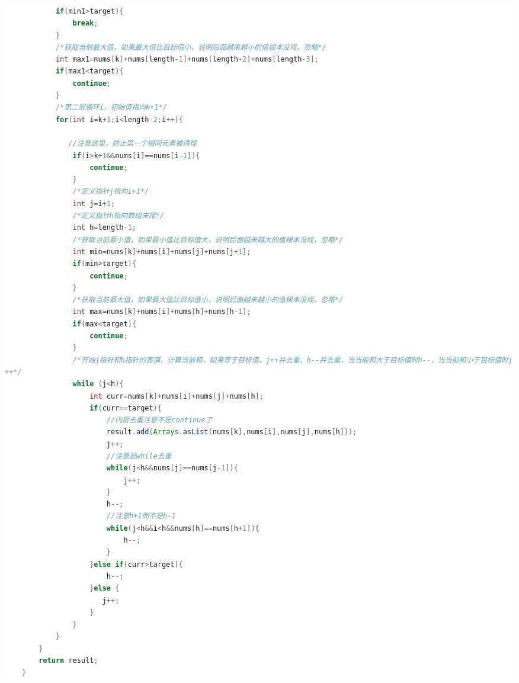 ```java
            if(min1>target){
                break;
            }
            /*获取当前最大值，如果最大值比目标值小，说明后面越来越小的值根本没戏，忽略*/
            int max1=nums[k]+nums[length-1]+nums[length-2]+nums[length-3];
            if(max1<target){
                continue;
            }
            /*第二层循环i，初始值指向k+1*/
            for(int i=k+1;i<length-2;i++){
             
               //注意这里，防止第一个相同元素被清理
                if(i>k+1&&nums[i]==nums[i-1]){
                    continue;
                }
                /*定义指针j指向i+1*/
                int j=i+1;
                /*定义指针h指向数组末尾*/
                int h=length-1;
                /*获取当前最小值，如果最小值比目标值大，说明后面越来越大的值根本没戏，忽略*/
                int min=nums[k]+nums[i]+nums[j]+nums[j+1];
                if(min>target){
                    continue;
                }
                /*获取当前最大值，如果最大值比目标值小，说明后面越来越小的值根本没戏，忽略*/
                int max=nums[k]+nums[i]+nums[h]+nums[h-1];
                if(max<target){
                    continue;
                }
                /*开始j指针和h指针的表演，计算当前和，如果等于目标值，j++并去重，h--并去重，当当前和大于目标值时h--，当当前和小于目标值时j++*/
                while (j<h){
                    int curr=nums[k]+nums[i]+nums[j]+nums[h];
                    if(curr==target){
                        //内层去重注意不是continue了
                        result.add(Arrays.asList(nums[k],nums[i],nums[j],nums[h]));
                        j++;
                        //注意是while去重
                        while(j<h&&nums[j]==nums[j-1]){
                            j++;
                        }
                        h--;
                        //注意h+1而不是h-1
                        while(j<h&&i<h&&nums[h]==nums[h+1]){
                            h--;
                        }
                    }else if(curr>target){
                        h--;
                    }else {
                       j++;
                    }
                }
            }
        }
        return result;
    }
```
